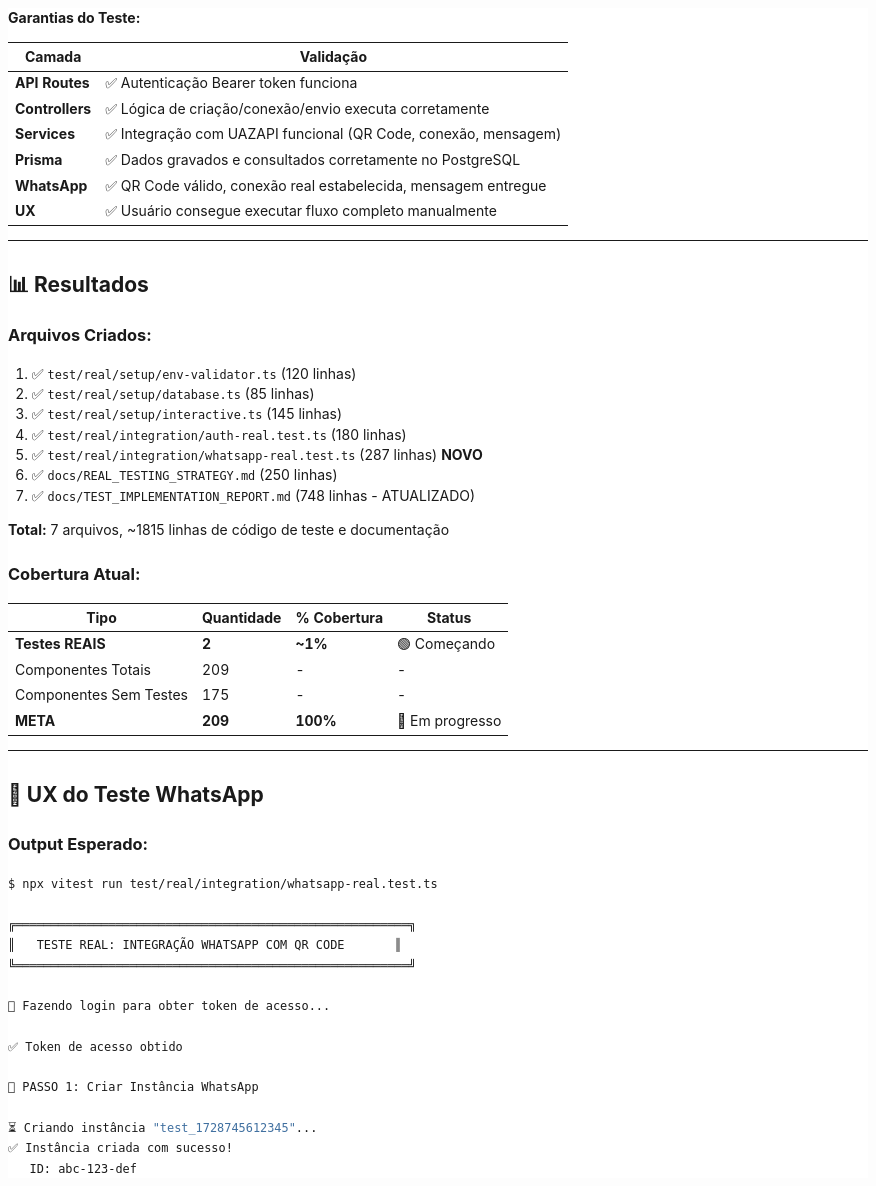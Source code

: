 **Garantias do Teste:**

| Camada | Validação |
|--------|-----------|
| **API Routes** | ✅ Autenticação Bearer token funciona |
| **Controllers** | ✅ Lógica de criação/conexão/envio executa corretamente |
| **Services** | ✅ Integração com UAZAPI funcional (QR Code, conexão, mensagem) |
| **Prisma** | ✅ Dados gravados e consultados corretamente no PostgreSQL |
| **WhatsApp** | ✅ QR Code válido, conexão real estabelecida, mensagem entregue |
| **UX** | ✅ Usuário consegue executar fluxo completo manualmente |

---

## 📊 Resultados

### Arquivos Criados:

1. ✅ `test/real/setup/env-validator.ts` (120 linhas)
2. ✅ `test/real/setup/database.ts` (85 linhas)
3. ✅ `test/real/setup/interactive.ts` (145 linhas)
4. ✅ `test/real/integration/auth-real.test.ts` (180 linhas)
5. ✅ `test/real/integration/whatsapp-real.test.ts` (287 linhas) **NOVO**
6. ✅ `docs/REAL_TESTING_STRATEGY.md` (250 linhas)
7. ✅ `docs/TEST_IMPLEMENTATION_REPORT.md` (748 linhas - ATUALIZADO)

**Total:** 7 arquivos, ~1815 linhas de código de teste e documentação

### Cobertura Atual:

| Tipo | Quantidade | % Cobertura | Status |
|------|-----------|-------------|--------|
| **Testes REAIS** | **2** | **~1%** | 🟢 Começando |
| Componentes Totais | 209 | - | - |
| Componentes Sem Testes | 175 | - | - |
| **META** | **209** | **100%** | 🎯 Em progresso |

---

## 🎨 UX do Teste WhatsApp

### Output Esperado:

```bash
$ npx vitest run test/real/integration/whatsapp-real.test.ts

╔═══════════════════════════════════════════════════════╗
║   TESTE REAL: INTEGRAÇÃO WHATSAPP COM QR CODE       ║
╚═══════════════════════════════════════════════════════╝

🔐 Fazendo login para obter token de acesso...

✅ Token de acesso obtido

📱 PASSO 1: Criar Instância WhatsApp

⏳ Criando instância "test_1728745612345"...
✅ Instância criada com sucesso!
   ID: abc-123-def
```